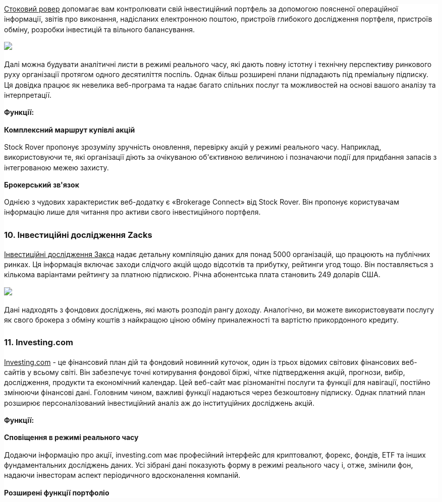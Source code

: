 [Стоковий ровер](https://www.stockrover.com/) допомагає вам контролювати свій інвестиційний портфель за допомогою поясненої операційної інформації, звітів про виконання, надісланих електронною поштою, пристроїв глибокого дослідження портфеля, пристроїв обміну, розробки інвестицій та вільного балансування.

![](https://cdn.financialmodelingprep.com/images/research-websites-8.webp)

Далі можна будувати аналітичні листи в режимі реального часу, які дають повну істотну і технічну перспективу ринкового руху організації протягом одного десятиліття поспіль. Однак більш розширені плани підпадають під преміальну підписку. Ця довідка працює як невелика веб-програма та надає багато спільних послуг та можливостей на основі вашого аналізу та інтерпретації.

**Функції:**

**Комплексний маршрут купівлі акцій**

Stock Rover пропонує зрозумілу зручність оновлення, перевірку акцій у режимі реального часу. Наприклад, використовуючи те, які організації діють за очікуваною об'єктивною величиною і позначаючи події для придбання запасів з інтегрованою межею захисту.

**Брокерський зв'язок**

Однією з чудових характеристик веб-додатку є «Brokerage Connect» від Stock Rover. Він пропонує користувачам інформацію лише для читання про активи свого інвестиційного портфеля.

### 10. Інвестиційні дослідження Zacks ###

[Інвестиційні дослідження Закса](https://www.zacks.com/) надає детальну компіляцію даних для понад 5000 організацій, що працюють на публічних ринках. Ця інформація включає заходи слідчого акцій щодо відсотків та прибутку, рейтинги угод тощо. Він поставляється з кількома варіантами рейтингу за платною підпискою. Річна абонентська плата становить 249 доларів США.

![](https://cdn.financialmodelingprep.com/images/research-websites-9.webp)

Дані надходять з фондових досліджень, які мають розподіл рангу доходу. Аналогічно, ви можете використовувати послугу як свого брокера з обміну коштів з найкращою ціною обміну приналежності та вартістю прикордонного кредиту.

### 11. Investing.com ###

[Investing.com](https://www.investing.com/) - це фінансовий план дій та фондовий новинний куточок, один із трьох відомих світових фінансових веб-сайтів у всьому світі. Він забезпечує точні котирування фондової біржі, чітке підтвердження акцій, прогнози, вибір, дослідження, продукти та економічний календар. Цей веб-сайт має різноманітні послуги та функції для навігації, постійно змінюючи фінансові дані. Головним чином, важливі функції надаються через безкоштовну підписку. Однак платний план розширює персоналізований інвестиційний аналіз аж до інституційних досліджень акцій.

**Функції:**

**Сповіщення в режимі реального часу**

Додаючи інформацію про акції, investing.com має професійний інтерфейс для криптовалют, форекс, фондів, ETF та інших фундаментальних досліджень даних. Усі зібрані дані показують форму в режимі реального часу і, отже, змінили фон, надаючи інвесторам аспект періодичного вдосконалення компаній.

**Розширені функції портфоліо**
